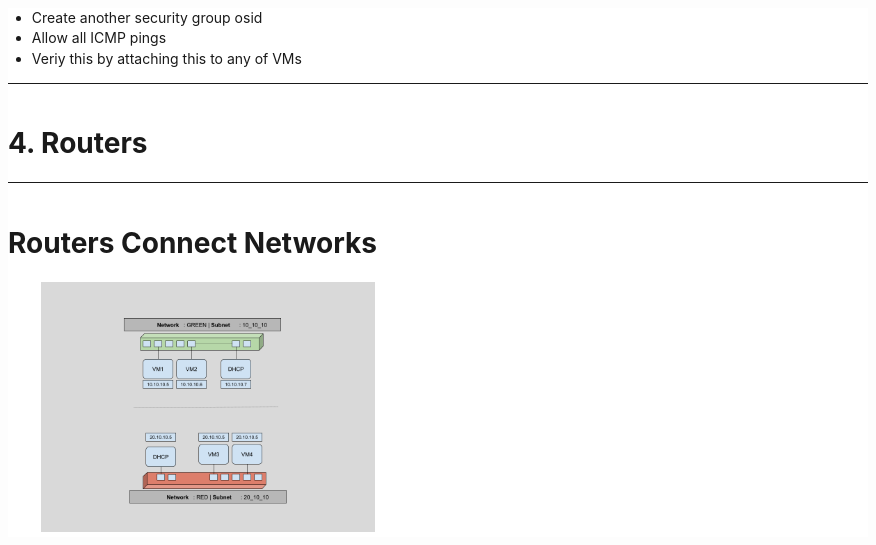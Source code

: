 * Create another security group osid
* Allow all ICMP pings
* Veriy this by attaching this to any of VMs

---

# 4. Routers

---

# Routers Connect Networks


<img src="_assets/02.png" width="400" height="250" />
